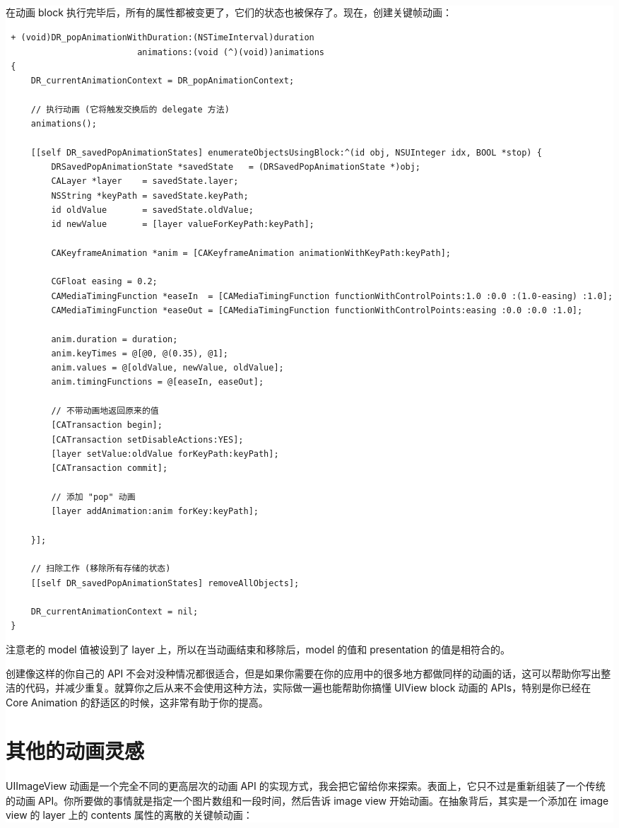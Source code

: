 在动画 block 执行完毕后，所有的属性都被变更了，它们的状态也被保存了。现在，创建关键帧动画：

     + (void)DR_popAnimationWithDuration:(NSTimeInterval)duration
                              animations:(void (^)(void))animations
     {
         DR_currentAnimationContext = DR_popAnimationContext;
         
         // 执行动画 (它将触发交换后的 delegate 方法)
         animations();
         
         [[self DR_savedPopAnimationStates] enumerateObjectsUsingBlock:^(id obj, NSUInteger idx, BOOL *stop) {
             DRSavedPopAnimationState *savedState   = (DRSavedPopAnimationState *)obj;
             CALayer *layer    = savedState.layer;
             NSString *keyPath = savedState.keyPath;
             id oldValue       = savedState.oldValue;
             id newValue       = [layer valueForKeyPath:keyPath];
         
             CAKeyframeAnimation *anim = [CAKeyframeAnimation animationWithKeyPath:keyPath];
             
             CGFloat easing = 0.2;
             CAMediaTimingFunction *easeIn  = [CAMediaTimingFunction functionWithControlPoints:1.0 :0.0 :(1.0-easing) :1.0];
             CAMediaTimingFunction *easeOut = [CAMediaTimingFunction functionWithControlPoints:easing :0.0 :0.0 :1.0];
             
             anim.duration = duration;
             anim.keyTimes = @[@0, @(0.35), @1];
             anim.values = @[oldValue, newValue, oldValue];
             anim.timingFunctions = @[easeIn, easeOut];
             
             // 不带动画地返回原来的值
             [CATransaction begin];
             [CATransaction setDisableActions:YES];
             [layer setValue:oldValue forKeyPath:keyPath];
             [CATransaction commit];
             
             // 添加 "pop" 动画
             [layer addAnimation:anim forKey:keyPath];
             
         }];
         
         // 扫除工作 (移除所有存储的状态)
         [[self DR_savedPopAnimationStates] removeAllObjects];
         
         DR_currentAnimationContext = nil;
     }

注意老的 model 值被设到了 layer 上，所以在当动画结束和移除后，model 的值和 presentation 的值是相符合的。

创建像这样的你自己的 API 不会对没种情况都很适合，但是如果你需要在你的应用中的很多地方都做同样的动画的话，这可以帮助你写出整洁的代码，并减少重复。就算你之后从来不会使用这种方法，实际做一遍也能帮助你搞懂 UIView block 动画的 APIs，特别是你已经在 Core Animation 的舒适区的时候，这非常有助于你的提高。

# 其他的动画灵感

UIImageView 动画是一个完全不同的更高层次的动画 API 的实现方式，我会把它留给你来探索。表面上，它只不过是重新组装了一个传统的动画 API。你所要做的事情就是指定一个图片数组和一段时间，然后告诉 image view 开始动画。在抽象背后，其实是一个添加在 image view 的 layer 上的 contents 属性的离散的关键帧动画：

